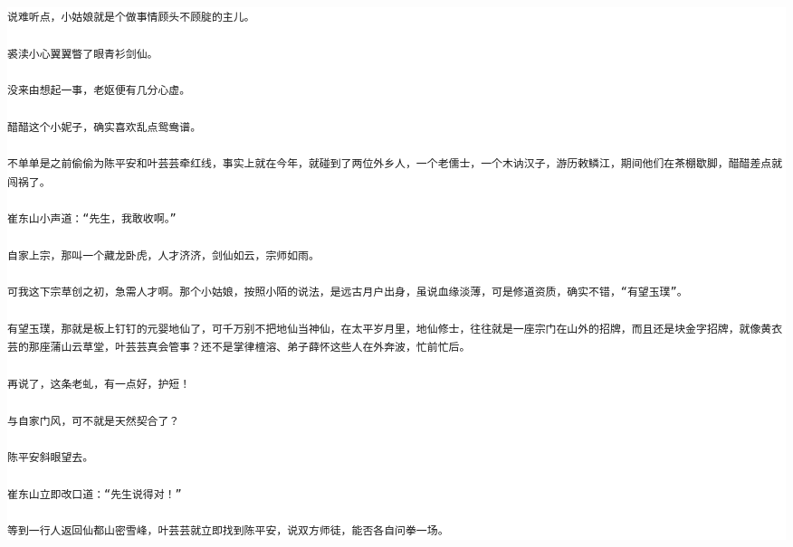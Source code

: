     说难听点，小姑娘就是个做事情顾头不顾腚的主儿。

    裘渎小心翼翼瞥了眼青衫剑仙。

    没来由想起一事，老妪便有几分心虚。

    醋醋这个小妮子，确实喜欢乱点鸳鸯谱。

    不单单是之前偷偷为陈平安和叶芸芸牵红线，事实上就在今年，就碰到了两位外乡人，一个老儒士，一个木讷汉子，游历敕鳞江，期间他们在茶棚歇脚，醋醋差点就闯祸了。

    崔东山小声道：“先生，我敢收啊。”

    自家上宗，那叫一个藏龙卧虎，人才济济，剑仙如云，宗师如雨。

    可我这下宗草创之初，急需人才啊。那个小姑娘，按照小陌的说法，是远古月户出身，虽说血缘淡薄，可是修道资质，确实不错，“有望玉璞”。

    有望玉璞，那就是板上钉钉的元婴地仙了，可千万别不把地仙当神仙，在太平岁月里，地仙修士，往往就是一座宗门在山外的招牌，而且还是块金字招牌，就像黄衣芸的那座蒲山云草堂，叶芸芸真会管事？还不是掌律檀溶、弟子薛怀这些人在外奔波，忙前忙后。

    再说了，这条老虬，有一点好，护短！

    与自家门风，可不就是天然契合了？

    陈平安斜眼望去。

    崔东山立即改口道：“先生说得对！”

    等到一行人返回仙都山密雪峰，叶芸芸就立即找到陈平安，说双方师徒，能否各自问拳一场。